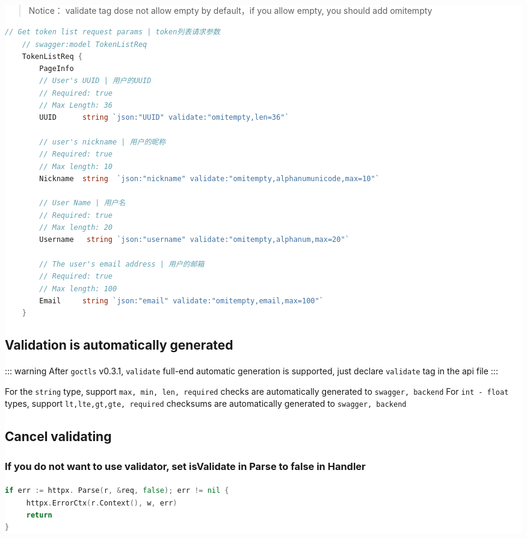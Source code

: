 ```go
```

> Notice： validate tag dose not allow empty by default，if you allow empty, you should add omitempty

```go
// Get token list request params | token列表请求参数
    // swagger:model TokenListReq
    TokenListReq {
        PageInfo
        // User's UUID | 用户的UUID
        // Required: true
        // Max Length: 36
        UUID      string `json:"UUID" validate:"omitempty,len=36"`

        // user's nickname | 用户的昵称
        // Required: true
        // Max length: 10
        Nickname  string  `json:"nickname" validate:"omitempty,alphanumunicode,max=10"`

        // User Name | 用户名
        // Required: true
        // Max length: 20
        Username   string `json:"username" validate:"omitempty,alphanum,max=20"`

        // The user's email address | 用户的邮箱
        // Required: true
        // Max length: 100
        Email     string `json:"email" validate:"omitempty,email,max=100"`
    }
```

## Validation is automatically generated

::: warning
After `goctls` v0.3.1, `validate` full-end automatic generation is supported, just declare `validate` tag in the api file
:::

For the `string` type, support `max, min, len, required` checks are automatically generated to `swagger, backend`
For `int - float` types, support `lt,lte,gt,gte, required` checksums are automatically generated to `swagger, backend`

## Cancel validating

### If you do not want to use validator, set isValidate in Parse to false in Handler

```go
if err := httpx. Parse(r, &req, false); err != nil {
     httpx.ErrorCtx(r.Context(), w, err)
     return
}
```
